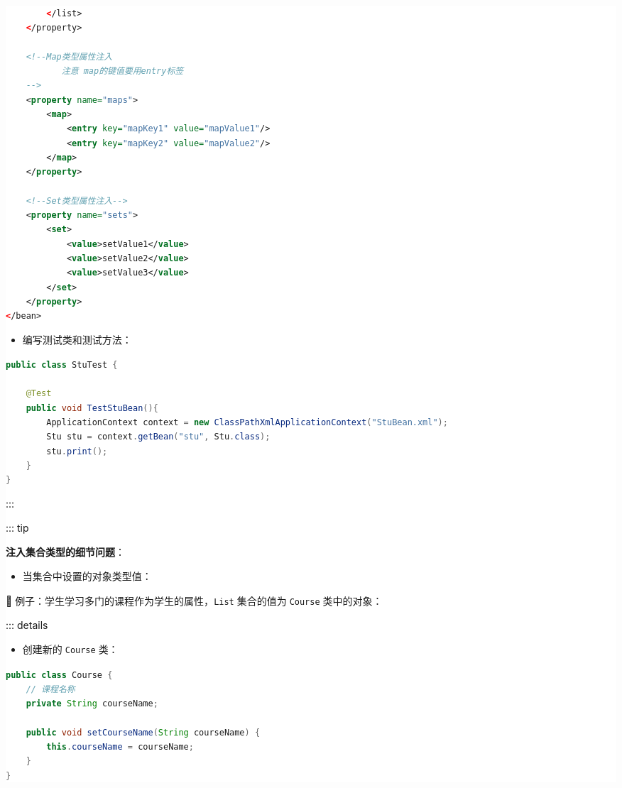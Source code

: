 ```xml
        </list>
    </property>

    <!--Map类型属性注入
           注意 map的键值要用entry标签
    -->
    <property name="maps">
        <map>
            <entry key="mapKey1" value="mapValue1"/>
            <entry key="mapKey2" value="mapValue2"/>
        </map>
    </property>

    <!--Set类型属性注入-->
    <property name="sets">
        <set>
            <value>setValue1</value>
            <value>setValue2</value>
            <value>setValue3</value>
        </set>
    </property>
</bean>
```

+ 编写测试类和测试方法：

```java
public class StuTest {

    @Test
    public void TestStuBean(){
        ApplicationContext context = new ClassPathXmlApplicationContext("StuBean.xml");
        Stu stu = context.getBean("stu", Stu.class);
        stu.print();
    }
}
```

:::

::: tip 

**注入集合类型的细节问题**：

+ 当集合中设置的对象类型值：

🌰 例子：学生学习多门的课程作为学生的属性，`List` 集合的值为 `Course` 类中的对象：

::: details 

+ 创建新的 `Course` 类：

```java
public class Course {
    // 课程名称
    private String courseName;

    public void setCourseName(String courseName) {
        this.courseName = courseName;
    }
}
```
